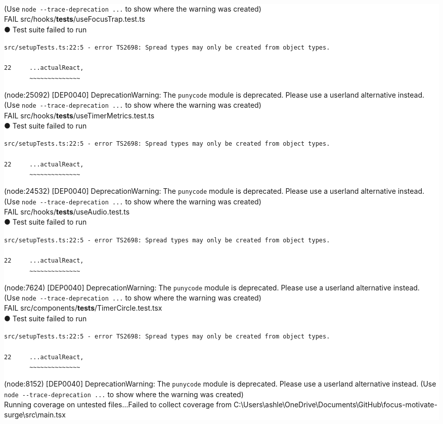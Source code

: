 (Use `node --trace-deprecation ...` to show where the warning was created)                                                                                                                                             
 FAIL  src/hooks/__tests__/useFocusTrap.test.ts                                                                                                                                                                        
  ● Test suite failed to run
                                                                                                                                                                                                                       
    src/setupTests.ts:22:5 - error TS2698: Spread types may only be created from object types.                                                                                                                         
                                                                                                                                                                                                                       
    22     ...actualReact,                                                                                                                                                                                             
           ~~~~~~~~~~~~~~                                                                                                                                                                                              
                                                                                                                                                                                                                       
(node:25092) [DEP0040] DeprecationWarning: The `punycode` module is deprecated. Please use a userland alternative instead.                                                                                             
(Use `node --trace-deprecation ...` to show where the warning was created)                                                                                                                                             
 FAIL  src/hooks/__tests__/useTimerMetrics.test.ts                                                                                                                                                                     
  ● Test suite failed to run

    src/setupTests.ts:22:5 - error TS2698: Spread types may only be created from object types.

    22     ...actualReact,
           ~~~~~~~~~~~~~~

(node:24532) [DEP0040] DeprecationWarning: The `punycode` module is deprecated. Please use a userland alternative instead.
(Use `node --trace-deprecation ...` to show where the warning was created)                                                                                                                                             
 FAIL  src/hooks/__tests__/useAudio.test.ts                                                                                                                                                                            
  ● Test suite failed to run                                                                                                                                                                                           
                                                                                                                                                                                                                       
    src/setupTests.ts:22:5 - error TS2698: Spread types may only be created from object types.                                                                                                                         
                                                                                                                                                                                                                       
    22     ...actualReact,                                                                                                                                                                                             
           ~~~~~~~~~~~~~~                                                                                                                                                                                              
                                                                                                                                                                                                                       
(node:7624) [DEP0040] DeprecationWarning: The `punycode` module is deprecated. Please use a userland alternative instead.                                                                                              
(Use `node --trace-deprecation ...` to show where the warning was created)                                                                                                                                             
 FAIL  src/components/__tests__/TimerCircle.test.tsx                                                                                                                                                                   
  ● Test suite failed to run

    src/setupTests.ts:22:5 - error TS2698: Spread types may only be created from object types.

    22     ...actualReact,
           ~~~~~~~~~~~~~~

(node:8152) [DEP0040] DeprecationWarning: The `punycode` module is deprecated. Please use a userland alternative instead.
(Use `node --trace-deprecation ...` to show where the warning was created)                                                                                                                                             
Running coverage on untested files...Failed to collect coverage from C:\Users\ashle\OneDrive\Documents\GitHub\focus-motivate-surge\src\main.tsx